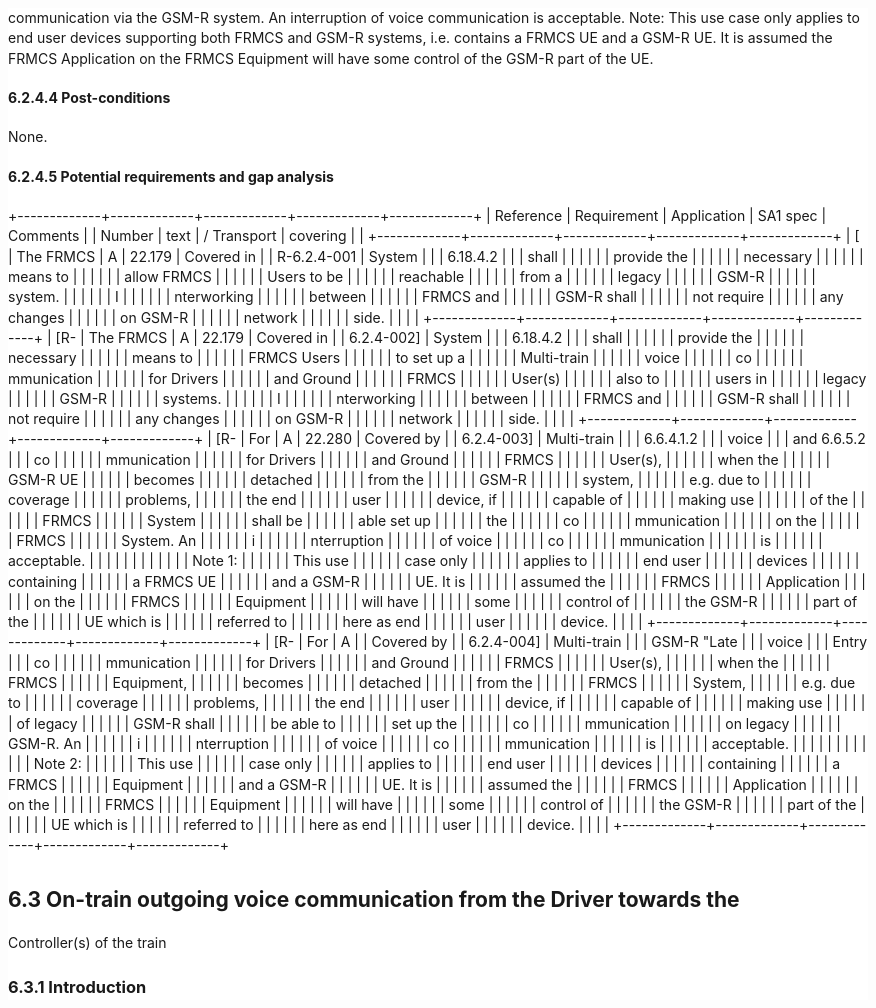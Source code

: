 communication via the GSM-R system. An interruption of voice communication is
acceptable.
Note: This use case only applies to end user devices supporting both FRMCS and
GSM-R systems, i.e. contains a FRMCS UE and a GSM-R UE. It is assumed the
FRMCS Application on the FRMCS Equipment will have some control of the GSM-R
part of the UE.
#### 6.2.4.4 Post-conditions
None.
#### 6.2.4.5 Potential requirements and gap analysis
+-------------+-------------+-------------+-------------+-------------+ | Reference | Requirement | Application | SA1 spec | Comments | | Number | text | / Transport | covering | | +-------------+-------------+-------------+-------------+-------------+ | [ | The FRMCS | A | 22.179 | Covered in | | R-6.2.4-001 | System | | | 6.18.4.2 | | | shall | | | | | | provide the | | | | | | necessary | | | | | | means to | | | | | | allow FRMCS | | | | | | Users to be | | | | | | reachable | | | | | | from a | | | | | | legacy | | | | | | GSM-R | | | | | | system. | | | | | | I | | | | | | nterworking | | | | | | between | | | | | | FRMCS and | | | | | | GSM-R shall | | | | | | not require | | | | | | any changes | | | | | | on GSM-R | | | | | | network | | | | | | side. | | | | +-------------+-------------+-------------+-------------+-------------+ | [R- | The FRMCS | A | 22.179 | Covered in | | 6.2.4-002] | System | | | 6.18.4.2 | | | shall | | | | | | provide the | | | | | | necessary | | | | | | means to | | | | | | FRMCS Users | | | | | | to set up a | | | | | | Multi-train | | | | | | voice | | | | | | co | | | | | | mmunication | | | | | | for Drivers | | | | | | and Ground | | | | | | FRMCS | | | | | | User(s) | | | | | | also to | | | | | | users in | | | | | | legacy | | | | | | GSM-R | | | | | | systems. | | | | | | I | | | | | | nterworking | | | | | | between | | | | | | FRMCS and | | | | | | GSM-R shall | | | | | | not require | | | | | | any changes | | | | | | on GSM-R | | | | | | network | | | | | | side. | | | | +-------------+-------------+-------------+-------------+-------------+ | [R- | For | A | 22.280 | Covered by | | 6.2.4-003] | Multi-train | | | 6.6.4.1.2 | | | voice | | | and 6.6.5.2 | | | co | | | | | | mmunication | | | | | | for Drivers | | | | | | and Ground | | | | | | FRMCS | | | | | | User(s), | | | | | | when the | | | | | | GSM-R UE | | | | | | becomes | | | | | | detached | | | | | | from the | | | | | | GSM-R | | | | | | system, | | | | | | e.g. due to | | | | | | coverage | | | | | | problems, | | | | | | the end | | | | | | user | | | | | | device, if | | | | | | capable of | | | | | | making use | | | | | | of the | | | | | | FRMCS | | | | | | System | | | | | | shall be | | | | | | able set up | | | | | | the | | | | | | co | | | | | | mmunication | | | | | | on the | | | | | | FRMCS | | | | | | System. An | | | | | | i | | | | | | nterruption | | | | | | of voice | | | | | | co | | | | | | mmunication | | | | | | is | | | | | | acceptable. | | | | | | | | | | | | Note 1: | | | | | | This use | | | | | | case only | | | | | | applies to | | | | | | end user | | | | | | devices | | | | | | containing | | | | | | a FRMCS UE | | | | | | and a GSM-R | | | | | | UE. It is | | | | | | assumed the | | | | | | FRMCS | | | | | | Application | | | | | | on the | | | | | | FRMCS | | | | | | Equipment | | | | | | will have | | | | | | some | | | | | | control of | | | | | | the GSM-R | | | | | | part of the | | | | | | UE which is | | | | | | referred to | | | | | | here as end | | | | | | user | | | | | | device. | | | | +-------------+-------------+-------------+-------------+-------------+ | [R- | For | A | | Covered by | | 6.2.4-004] | Multi-train | | | GSM-R "Late | | | voice | | | Entry | | | co | | | | | | mmunication | | | | | | for Drivers | | | | | | and Ground | | | | | | FRMCS | | | | | | User(s), | | | | | | when the | | | | | | FRMCS | | | | | | Equipment, | | | | | | becomes | | | | | | detached | | | | | | from the | | | | | | FRMCS | | | | | | System, | | | | | | e.g. due to | | | | | | coverage | | | | | | problems, | | | | | | the end | | | | | | user | | | | | | device, if | | | | | | capable of | | | | | | making use | | | | | | of legacy | | | | | | GSM-R shall | | | | | | be able to | | | | | | set up the | | | | | | co | | | | | | mmunication | | | | | | on legacy | | | | | | GSM-R. An | | | | | | i | | | | | | nterruption | | | | | | of voice | | | | | | co | | | | | | mmunication | | | | | | is | | | | | | acceptable. | | | | | | | | | | | | Note 2: | | | | | | This use | | | | | | case only | | | | | | applies to | | | | | | end user | | | | | | devices | | | | | | containing | | | | | | a FRMCS | | | | | | Equipment | | | | | | and a GSM-R | | | | | | UE. It is | | | | | | assumed the | | | | | | FRMCS | | | | | | Application | | | | | | on the | | | | | | FRMCS | | | | | | Equipment | | | | | | will have | | | | | | some | | | | | | control of | | | | | | the GSM-R | | | | | | part of the | | | | | | UE which is | | | | | | referred to | | | | | | here as end | | | | | | user | | | | | | device. | | | | +-------------+-------------+-------------+-------------+-------------+
## 6.3 On-train outgoing voice communication from the Driver towards the
Controller(s) of the train
### 6.3.1 Introduction